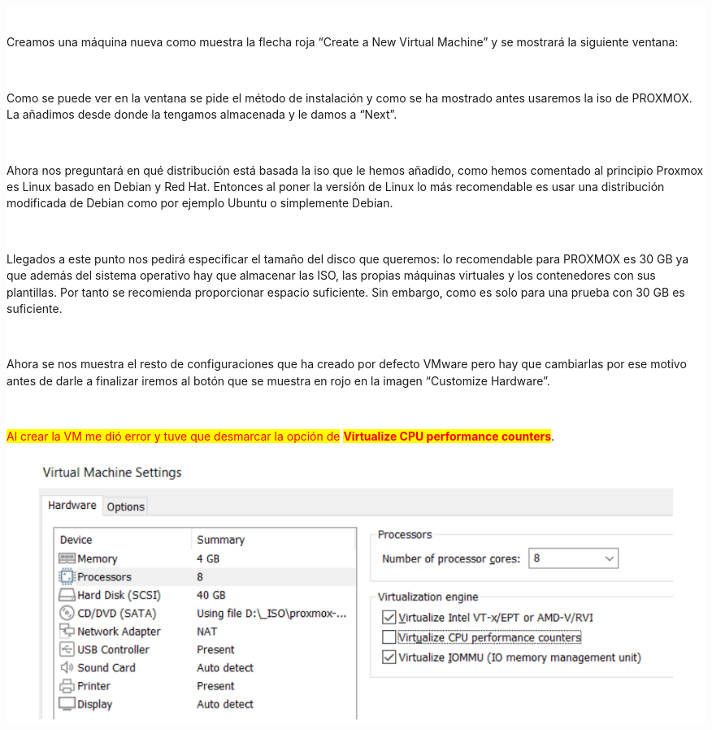 <figure><img src="https://lh4.googleusercontent.com/9693CEuLlkQC87F5nkKmvfWjLsoDsdzVYLSrnBrAbU30AwYOedo-pzave1ZHC7wB8KzgweZ9R2YaYYQuf0Z4GIFyioTAAQ1jQ7ShWl1RBg-mELgLEDrv-piHhHPlIq0zHAfutq3xIX9fpat24UJkYI7QaWW8ywaNzGtuM63URVYD0aHtj22IEbxu" alt=""><figcaption></figcaption></figure>

Creamos una máquina nueva como muestra la flecha roja “Create a New Virtual Machine” y se mostrará la siguiente ventana:

<figure><img src="https://lh4.googleusercontent.com/gn8ArZPlaJ9I8DjJVpMp1FXiFfJGsDZAkRzJPhwHQMZq-2QjcKOUzD-nqs3rXZ31Pom1WdNKsWrI5t2LEb5A9T72JZQFb1Er57crBLHzJqM_THiacgjVsripNmEiXU9iYtXUuepzTLI2UkPetq_JVdkSZ38pVJ01IZE_KIHmZdwRBEtCO9CpeiCq" alt=""><figcaption></figcaption></figure>

Como se puede ver en la ventana se pide el método de instalación y como se ha mostrado antes usaremos la iso de PROXMOX. La añadimos desde donde la tengamos almacenada y le damos a “Next”.

<figure><img src="https://lh4.googleusercontent.com/3zOTTzgEf20OTbG3Zh9XGkmzt2ZFL2mKoZgUHJVABIbgg0YkCrW6yMTgxFffcUKkpTOkdYyhaUly7WFiXOi2Fn5OUpBVYmFslGQCmf64v6TwI9KEm01RQrAMHsBwTbeTxngot2I8XaPidaBFm8j02iwryqH1E6U2-RKq6Fcg5O03S7Q7cdFxGj7Q" alt=""><figcaption></figcaption></figure>

Ahora nos preguntará en qué distribución está basada la iso que le hemos añadido, como hemos comentado al principio Proxmox es Linux basado en Debian y Red Hat. Entonces al poner la versión de Linux lo más recomendable es usar una distribución modificada de Debian como por ejemplo Ubuntu o simplemente Debian.

<figure><img src="https://lh3.googleusercontent.com/wNCR9qTfw_xEXcSssri_Fdh1982J0nsBfIvQK2zKvXgjTNLAMUunF2kZ_5PFuFID7hnd0CWoSwCBNEMdRx2KpKOQuxctyVpiYm_aGZ2y0fyGXp8Uit8qwsSwSt_BeuNeEtKZNW1Do7h4VPINY9Q2P7vdFMzE8lQPkYLTOm0iZIXML102ICLGRdyI" alt=""><figcaption></figcaption></figure>

Llegados a este punto nos pedirá especificar el tamaño del disco que queremos: lo recomendable para PROXMOX es 30 GB ya que además del sistema operativo hay que almacenar las ISO, las propias máquinas virtuales y los contenedores con sus plantillas. Por tanto se recomienda proporcionar espacio suficiente. Sin embargo, como es solo para una prueba con 30 GB es suficiente.

<figure><img src="https://lh6.googleusercontent.com/NNWc3laDp-JBccSL7jhE5zivz9aLAo8z9A_i2Aeq5lngFQpY1MfnWSvFfBuhzB4APAHlknu8XYGKKfXdUYQJfpgrZHuFjuGU3L3VC2Fp49ZOoqJU9NOPMz0A9LxL3Po5VB8tA9-qGsqfqgxH-NChmJkCXj6NTxhQEf3cZyHV-NtbkzjlsobjQdZt" alt=""><figcaption></figcaption></figure>

Ahora se nos muestra el resto de configuraciones que ha creado por defecto VMware pero hay que cambiarlas por ese motivo antes de darle a finalizar iremos al botón que se muestra en rojo en la imagen “Customize Hardware”.

<figure><img src="https://lh3.googleusercontent.com/oWGRaF_wR8_9pKTe1Ir0Ls5P0SH7wYPfQT6ZTExWIKSYLWGi9QxcvXe2se2Rj3UHEP1yiwsgpUn1i9kbTj04HPak4xO81a3SQsGvyuSsC6D0wMmKwzubKQKi0QIMZB7H45KH74gQOrAH_6fWIPKUunL1LWxoOn6aBZy24r2roWI1RXB0_X47QlPv" alt=""><figcaption></figcaption></figure>

<mark style="color:red;">Al crear la VM me dió error y tuve que desmarcar la opción de</mark> <mark style="color:red;"></mark><mark style="color:red;">**Virtualize CPU performance counters**</mark>.

<figure><img src="../../../.gitbook/assets/image (12) (1) (1) (1).png" alt=""><figcaption></figcaption></figure>
